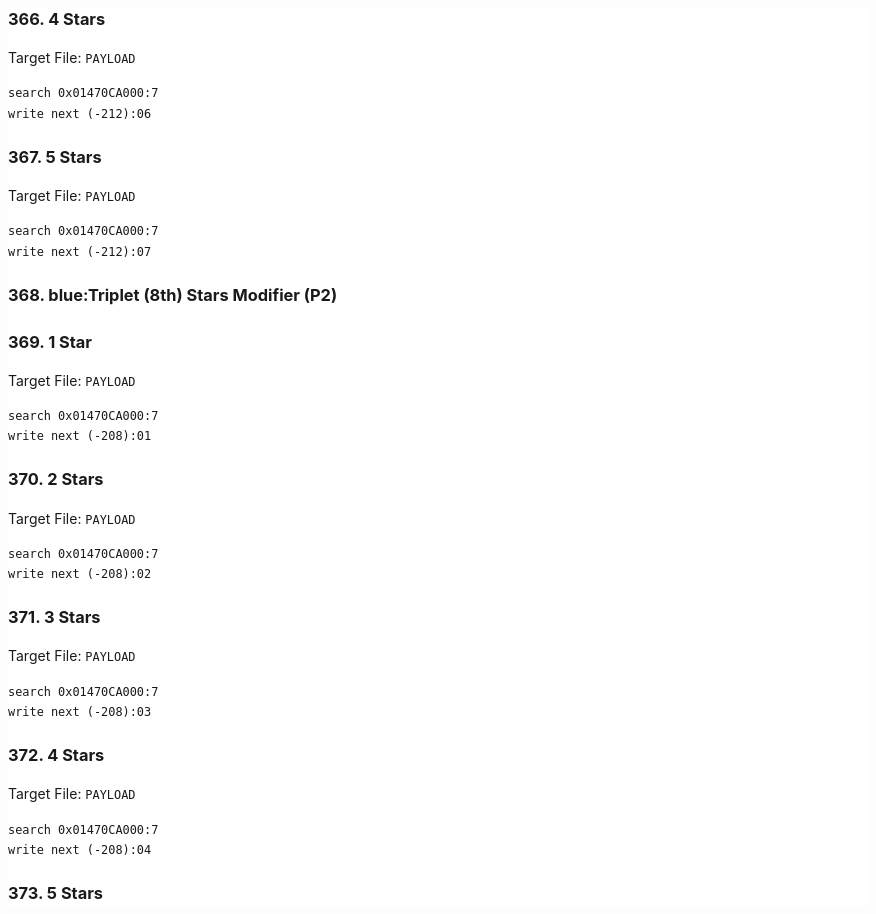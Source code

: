 ### 366. 4 Stars

Target File: `PAYLOAD`

```
search 0x01470CA000:7
write next (-212):06
```

### 367. 5 Stars

Target File: `PAYLOAD`

```
search 0x01470CA000:7
write next (-212):07
```

### 368. blue:Triplet (8th) Stars Modifier (P2)
### 369. 1 Star

Target File: `PAYLOAD`

```
search 0x01470CA000:7
write next (-208):01
```

### 370. 2 Stars

Target File: `PAYLOAD`

```
search 0x01470CA000:7
write next (-208):02
```

### 371. 3 Stars

Target File: `PAYLOAD`

```
search 0x01470CA000:7
write next (-208):03
```

### 372. 4 Stars

Target File: `PAYLOAD`

```
search 0x01470CA000:7
write next (-208):04
```

### 373. 5 Stars
